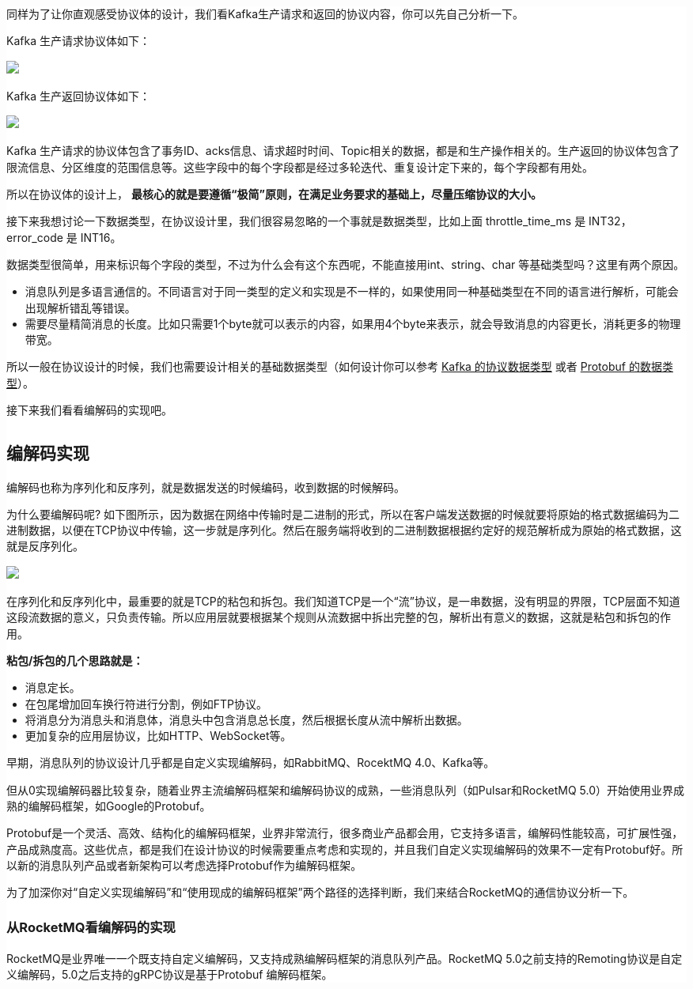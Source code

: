 同样为了让你直观感受协议体的设计，我们看Kafka生产请求和返回的协议内容，你可以先自己分析一下。

Kafka 生产请求协议体如下：

![](https://static001.geekbang.org/resource/image/b4/1f/b4b4b2822dbfcf349da7eef311d6e11f.jpg?wh=3228x1808)

Kafka 生产返回协议体如下：

![](https://static001.geekbang.org/resource/image/a1/fa/a199d630cc2d2ebb149d0da1442605fa.jpg?wh=3228x1808)

Kafka 生产请求的协议体包含了事务ID、acks信息、请求超时时间、Topic相关的数据，都是和生产操作相关的。生产返回的协议体包含了限流信息、分区维度的范围信息等。这些字段中的每个字段都是经过多轮迭代、重复设计定下来的，每个字段都有用处。

所以在协议体的设计上， **最核心的就是要遵循“极简”原则，在满足业务要求的基础上，尽量压缩协议的大小。**

接下来我想讨论一下数据类型，在协议设计里，我们很容易忽略的一个事就是数据类型，比如上面 throttle\_time\_ms 是 INT32，error\_code 是 INT16。

数据类型很简单，用来标识每个字段的类型，不过为什么会有这个东西呢，不能直接用int、string、char 等基础类型吗？这里有两个原因。

- 消息队列是多语言通信的。不同语言对于同一类型的定义和实现是不一样的，如果使用同一种基础类型在不同的语言进行解析，可能会出现解析错乱等错误。
- 需要尽量精简消息的长度。比如只需要1个byte就可以表示的内容，如果用4个byte来表示，就会导致消息的内容更长，消耗更多的物理带宽。

所以一般在协议设计的时候，我们也需要设计相关的基础数据类型（如何设计你可以参考 [Kafka 的协议数据类型](https://kafka.apache.org/protocol.html#protocol_types) 或者 [Protobuf 的数据类型](https://protobuf.dev/programming-guides/proto3/#scalar)）。

接下来我们看看编解码的实现吧。

## **编解码实现**

编解码也称为序列化和反序列，就是数据发送的时候编码，收到数据的时候解码。

为什么要编解码呢? 如下图所示，因为数据在网络中传输时是二进制的形式，所以在客户端发送数据的时候就要将原始的格式数据编码为二进制数据，以便在TCP协议中传输，这一步就是序列化。然后在服务端将收到的二进制数据根据约定好的规范解析成为原始的格式数据，这就是反序列化。

![](https://static001.geekbang.org/resource/image/bb/d1/bbf19c9ea186a064db193f7fyydd47d1.jpg?wh=3228x1488)

在序列化和反序列化中，最重要的就是TCP的粘包和拆包。我们知道TCP是一个“流”协议，是一串数据，没有明显的界限，TCP层面不知道这段流数据的意义，只负责传输。所以应用层就要根据某个规则从流数据中拆出完整的包，解析出有意义的数据，这就是粘包和拆包的作用。

**粘包/拆包的几个思路就是：**

- 消息定长。
- 在包尾增加回车换行符进行分割，例如FTP协议。
- 将消息分为消息头和消息体，消息头中包含消息总长度，然后根据长度从流中解析出数据。
- 更加复杂的应用层协议，比如HTTP、WebSocket等。

早期，消息队列的协议设计几乎都是自定义实现编解码，如RabbitMQ、RocektMQ 4.0、Kafka等。

但从0实现编解码器比较复杂，随着业界主流编解码框架和编解码协议的成熟，一些消息队列（如Pulsar和RocketMQ 5.0）开始使用业界成熟的编解码框架，如Google的Protobuf。

Protobuf是一个灵活、高效、结构化的编解码框架，业界非常流行，很多商业产品都会用，它支持多语言，编解码性能较高，可扩展性强，产品成熟度高。这些优点，都是我们在设计协议的时候需要重点考虑和实现的，并且我们自定义实现编解码的效果不一定有Protobuf好。所以新的消息队列产品或者新架构可以考虑选择Protobuf作为编解码框架。

为了加深你对“自定义实现编解码”和“使用现成的编解码框架”两个路径的选择判断，我们来结合RocketMQ的通信协议分析一下。

### 从RocketMQ看编解码的实现

RocketMQ是业界唯一一个既支持自定义编解码，又支持成熟编解码框架的消息队列产品。RocketMQ 5.0之前支持的Remoting协议是自定义编解码，5.0之后支持的gRPC协议是基于Protobuf 编解码框架。
